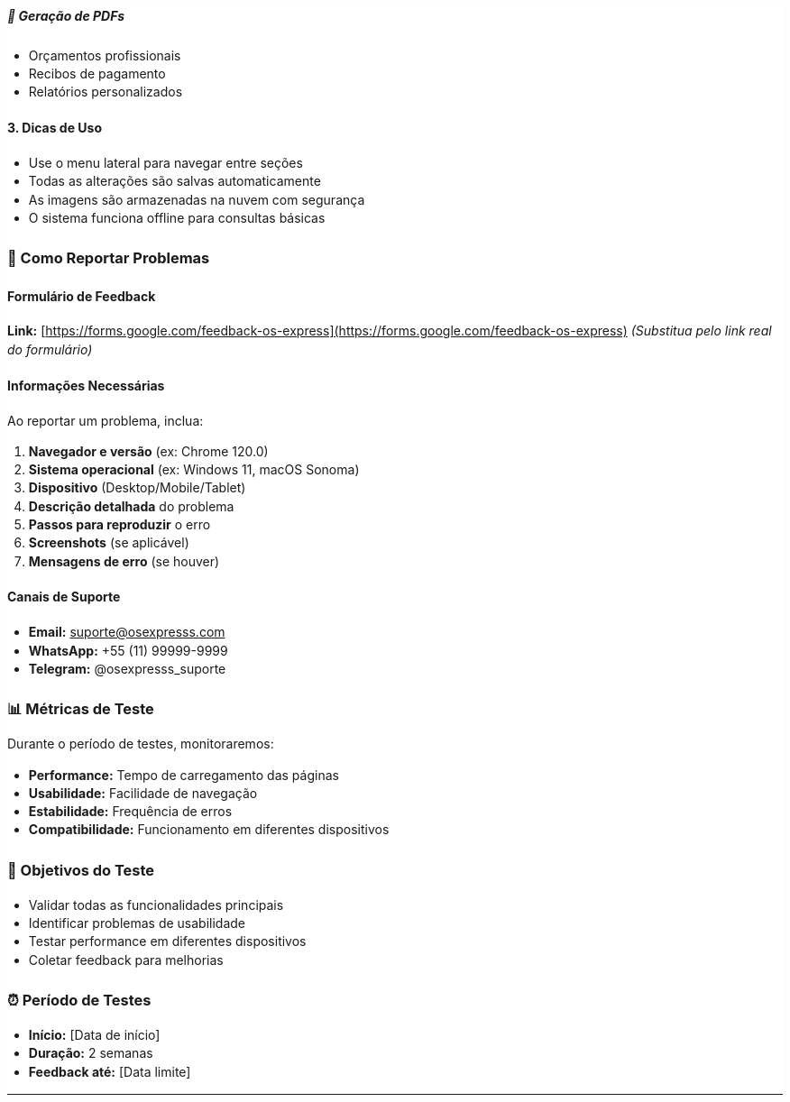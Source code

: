 ##### 🧾 Geração de PDFs
- Orçamentos profissionais
- Recibos de pagamento
- Relatórios personalizados

#### 3. Dicas de Uso
- Use o menu lateral para navegar entre seções
- Todas as alterações são salvas automaticamente
- As imagens são armazenadas na nuvem com segurança
- O sistema funciona offline para consultas básicas

### 🐛 Como Reportar Problemas

#### Formulário de Feedback
**Link:** [https://forms.google.com/feedback-os-express](https://forms.google.com/feedback-os-express)
*(Substitua pelo link real do formulário)*

#### Informações Necessárias
Ao reportar um problema, inclua:

1. **Navegador e versão** (ex: Chrome 120.0)
2. **Sistema operacional** (ex: Windows 11, macOS Sonoma)
3. **Dispositivo** (Desktop/Mobile/Tablet)
4. **Descrição detalhada** do problema
5. **Passos para reproduzir** o erro
6. **Screenshots** (se aplicável)
7. **Mensagens de erro** (se houver)

#### Canais de Suporte
- **Email:** suporte@osexpresss.com
- **WhatsApp:** +55 (11) 99999-9999
- **Telegram:** @osexpresss_suporte

### 📊 Métricas de Teste

Durante o período de testes, monitoraremos:
- **Performance:** Tempo de carregamento das páginas
- **Usabilidade:** Facilidade de navegação
- **Estabilidade:** Frequência de erros
- **Compatibilidade:** Funcionamento em diferentes dispositivos

### 🎯 Objetivos do Teste
- Validar todas as funcionalidades principais
- Identificar problemas de usabilidade
- Testar performance em diferentes dispositivos
- Coletar feedback para melhorias

### ⏰ Período de Testes
- **Início:** [Data de início]
- **Duração:** 2 semanas
- **Feedback até:** [Data limite]

---